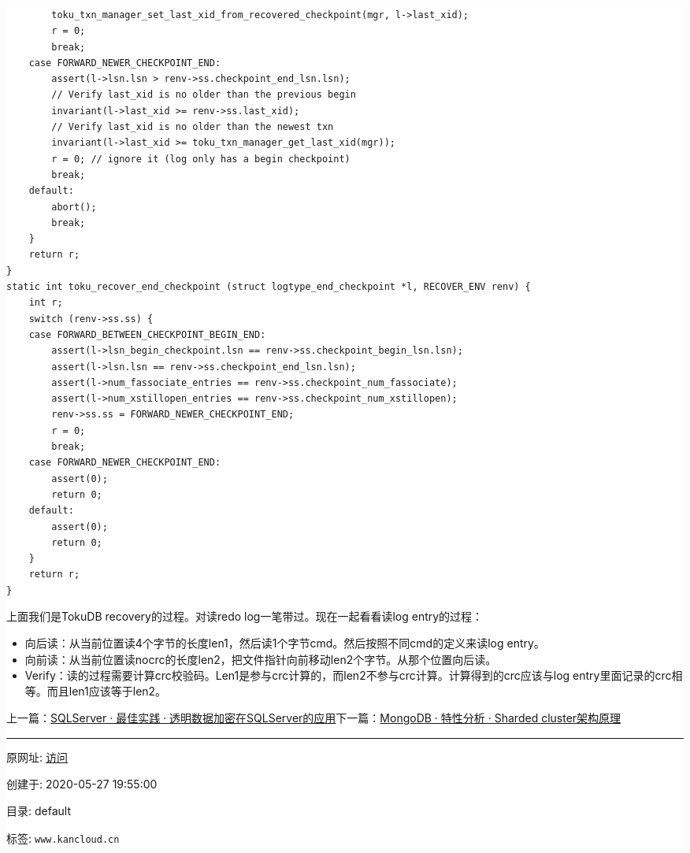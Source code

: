 ```plain
        toku_txn_manager_set_last_xid_from_recovered_checkpoint(mgr, l->last_xid);
        r = 0;
        break;
    case FORWARD_NEWER_CHECKPOINT_END:
        assert(l->lsn.lsn > renv->ss.checkpoint_end_lsn.lsn);
        // Verify last_xid is no older than the previous begin
        invariant(l->last_xid >= renv->ss.last_xid);
        // Verify last_xid is no older than the newest txn
        invariant(l->last_xid >= toku_txn_manager_get_last_xid(mgr));
        r = 0; // ignore it (log only has a begin checkpoint)
        break;
    default:
        abort();
        break;
    }
    return r;
}
static int toku_recover_end_checkpoint (struct logtype_end_checkpoint *l, RECOVER_ENV renv) {
    int r;
    switch (renv->ss.ss) {
    case FORWARD_BETWEEN_CHECKPOINT_BEGIN_END:
        assert(l->lsn_begin_checkpoint.lsn == renv->ss.checkpoint_begin_lsn.lsn);
        assert(l->lsn.lsn == renv->ss.checkpoint_end_lsn.lsn);
        assert(l->num_fassociate_entries == renv->ss.checkpoint_num_fassociate);
        assert(l->num_xstillopen_entries == renv->ss.checkpoint_num_xstillopen);
        renv->ss.ss = FORWARD_NEWER_CHECKPOINT_END;
        r = 0;
        break;
    case FORWARD_NEWER_CHECKPOINT_END:
        assert(0);
        return 0;
    default:
        assert(0);
        return 0;
    }
    return r;
}
```

上面我们是TokuDB recovery的过程。对读redo log一笔带过。现在一起看看读log entry的过程：

*   向后读：从当前位置读4个字节的长度len1，然后读1个字节cmd。然后按照不同cmd的定义来读log entry。
*   向前读：从当前位置读nocrc的长度len2，把文件指针向前移动len2个字节。从那个位置向后读。
*   Verify：读的过程需要计算crc校验码。Len1是参与crc计算的，而len2不参与crc计算。计算得到的crc应该与log entry里面记录的crc相等。而且len1应该等于len2。

上一篇：[SQLServer · 最佳实践 · 透明数据加密在SQLServer的应用](https://www.kancloud.cn/taobaomysql/monthly/161896)下一篇：[MongoDB · 特性分析 · Sharded cluster架构原理](https://www.kancloud.cn/taobaomysql/monthly/161898)

---------------------------------------------------


原网址: [访问](https://www.kancloud.cn/taobaomysql/monthly/161897)

创建于: 2020-05-27 19:55:00

目录: default

标签: `www.kancloud.cn`

